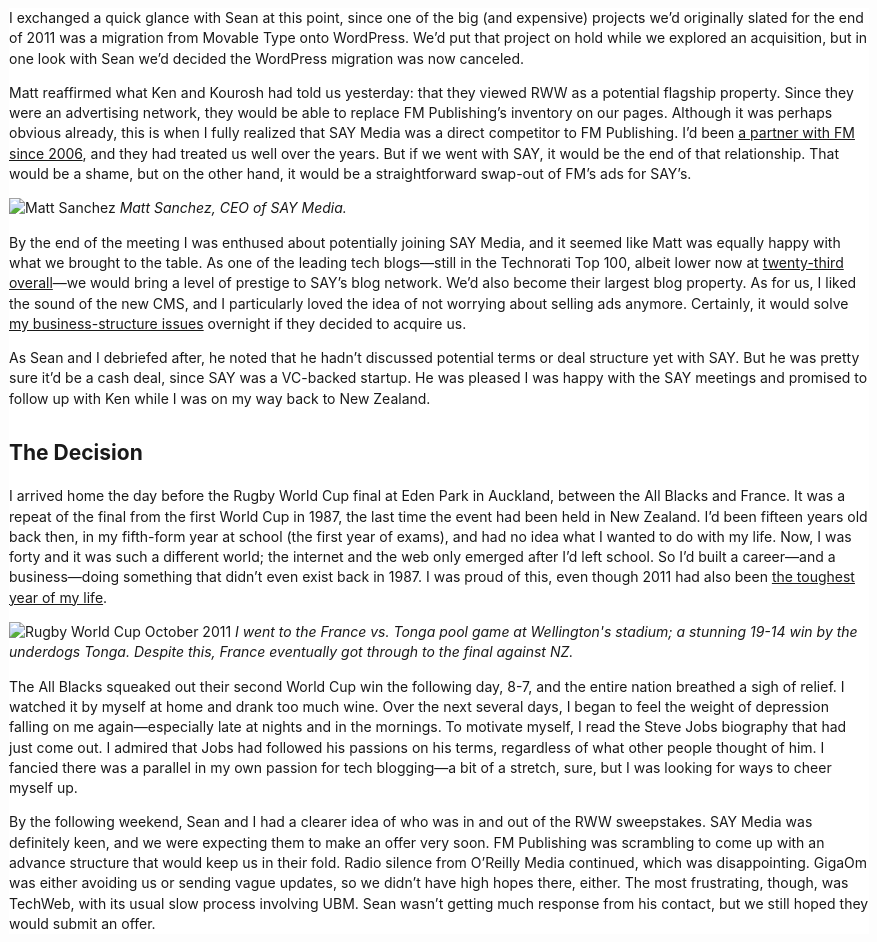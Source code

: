 I exchanged a quick glance with Sean at this point, since one of the big (and expensive) projects we’d originally slated for the end of 2011 was a migration from Movable Type onto WordPress. We’d put that project on hold while we explored an acquisition, but in one look with Sean we’d decided the WordPress migration was now canceled.

Matt reaffirmed what Ken and Kourosh had told us yesterday: that they viewed RWW as a potential flagship property. Since they were an advertising network, they would be able to replace FM Publishing’s inventory on our pages. Although it was perhaps obvious already, this is when I fully realized that SAY Media was a direct competitor to FM Publishing. I’d been [a partner with FM since 2006](/p/014-the-sponsor-ads-era-2006/), and they had treated us well over the years. But if we went with SAY, it would be the end of that relationship. That would be a shame, but on the other hand, it would be a straightforward swap-out of FM’s ads for SAY’s.

![Matt Sanchez](/assets/images/matt-sanchez-dec2011.jpg)
*Matt Sanchez, CEO of SAY Media.*

By the end of the meeting I was enthused about potentially joining SAY Media, and it seemed like Matt was equally happy with what we brought to the table. As one of the leading tech blogs—still in the Technorati Top 100, albeit lower now at [twenty-third overall](https://web.archive.org/web/20111018205723/http://technorati.com:80/blogs/top100)—we would bring a level of prestige to SAY’s blog network. We’d also become their largest blog property. As for us, I liked the sound of the new CMS, and I particularly loved the idea of not worrying about selling ads anymore. Certainly, it would solve [my business-structure issues](/p/055-rww-expansion-2010/) overnight if they decided to acquire us.

As Sean and I debriefed after, he noted that he hadn’t discussed potential terms or deal structure yet with SAY. But he was pretty sure it’d be a cash deal, since SAY was a VC-backed startup. He was pleased I was happy with the SAY meetings and promised to follow up with Ken while I was on my way back to New Zealand.

## The Decision

I arrived home the day before the Rugby World Cup final at Eden Park in Auckland, between the All Blacks and France. It was a repeat of the final from the first World Cup in 1987, the last time the event had been held in New Zealand. I’d been fifteen years old back then, in my fifth-form year at school (the first year of exams), and had no idea what I wanted to do with my life. Now, I was forty and it was such a different world; the internet and the web only emerged after I’d left school. So I’d built a career—and a business—doing something that didn’t even exist back in 1987. I was proud of this, even though 2011 had also been [the toughest year of my life](/p/061-blog-business-pressure/).

![Rugby World Cup October 2011](/assets/images/rugbyworldcup-oct2011.jpg)
*I went to the France vs. Tonga pool game at Wellington's stadium; a stunning 19-14 win by the underdogs Tonga. Despite this, France eventually got through to the final against NZ.*

The All Blacks squeaked out their second World Cup win the following day, 8-7, and the entire nation breathed a sigh of relief. I watched it by myself at home and drank too much wine. Over the next several days, I began to feel the weight of depression falling on me again—especially late at nights and in the mornings. To motivate myself, I read the Steve Jobs biography that had just come out. I admired that Jobs had followed his passions on his terms, regardless of what other people thought of him. I fancied there was a parallel in my own passion for tech blogging—a bit of a stretch, sure, but I was looking for ways to cheer myself up.

By the following weekend, Sean and I had a clearer idea of who was in and out of the RWW sweepstakes. SAY Media was definitely keen, and we were expecting them to make an offer very soon. FM Publishing was scrambling to come up with an advance structure that would keep us in their fold. Radio silence from O’Reilly Media continued, which was disappointing. GigaOm was either avoiding us or sending vague updates, so we didn’t have high hopes there, either. The most frustrating, though, was TechWeb, with its usual slow process involving UBM. Sean wasn’t getting much response from his contact, but we still hoped they would submit an offer.
